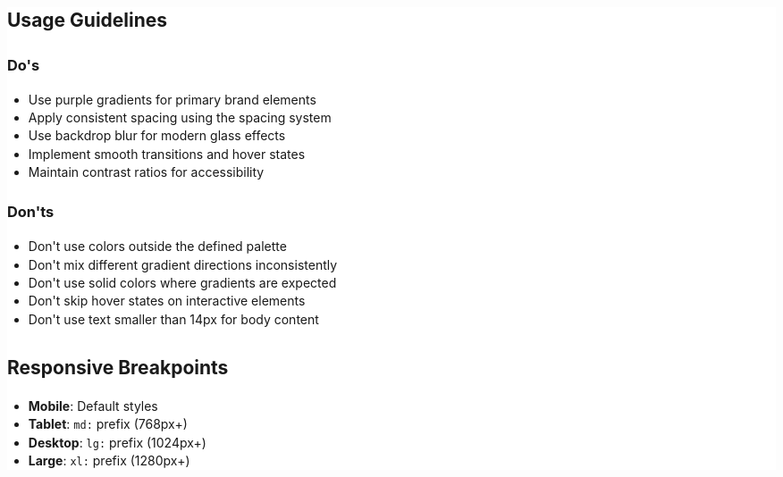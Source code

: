 ## Usage Guidelines

### Do's
- Use purple gradients for primary brand elements
- Apply consistent spacing using the spacing system
- Use backdrop blur for modern glass effects
- Implement smooth transitions and hover states
- Maintain contrast ratios for accessibility

### Don'ts
- Don't use colors outside the defined palette
- Don't mix different gradient directions inconsistently
- Don't use solid colors where gradients are expected
- Don't skip hover states on interactive elements
- Don't use text smaller than 14px for body content

## Responsive Breakpoints

- **Mobile**: Default styles
- **Tablet**: `md:` prefix (768px+)
- **Desktop**: `lg:` prefix (1024px+)
- **Large**: `xl:` prefix (1280px+)